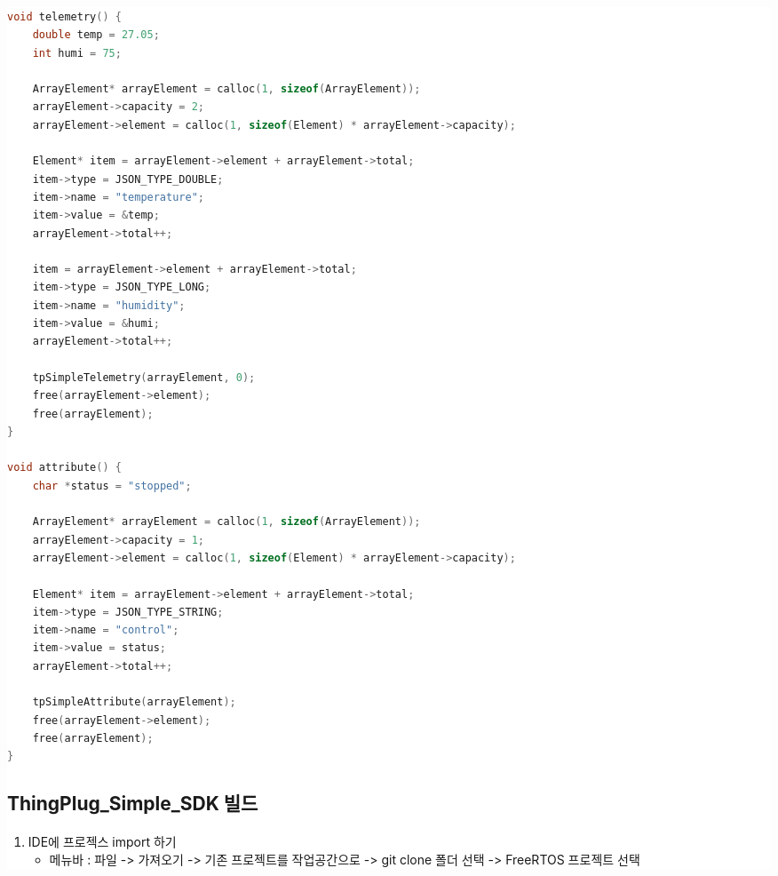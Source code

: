 ```c
void telemetry() {
    double temp = 27.05;
    int humi = 75;

    ArrayElement* arrayElement = calloc(1, sizeof(ArrayElement));    
    arrayElement->capacity = 2;
    arrayElement->element = calloc(1, sizeof(Element) * arrayElement->capacity);

    Element* item = arrayElement->element + arrayElement->total;
    item->type = JSON_TYPE_DOUBLE;
    item->name = "temperature";	
    item->value = &temp;
    arrayElement->total++;

    item = arrayElement->element + arrayElement->total;
    item->type = JSON_TYPE_LONG;
    item->name = "humidity";
    item->value = &humi;
    arrayElement->total++;
    
    tpSimpleTelemetry(arrayElement, 0);
    free(arrayElement->element);
    free(arrayElement);
}

void attribute() {
    char *status = "stopped";
	
    ArrayElement* arrayElement = calloc(1, sizeof(ArrayElement));    
    arrayElement->capacity = 1;
    arrayElement->element = calloc(1, sizeof(Element) * arrayElement->capacity);
    
    Element* item = arrayElement->element + arrayElement->total;
    item->type = JSON_TYPE_STRING;
    item->name = "control";
    item->value = status;
    arrayElement->total++;

    tpSimpleAttribute(arrayElement);
    free(arrayElement->element);
    free(arrayElement);
}

```

ThingPlug_Simple_SDK 빌드
---

1. IDE에 프로젝스 import 하기
    + 메뉴바 : 파일 -> 가져오기 -> 기존 프로젝트를 작업공간으로 -> git clone 폴더 선택 -> FreeRTOS 프로젝트 선택